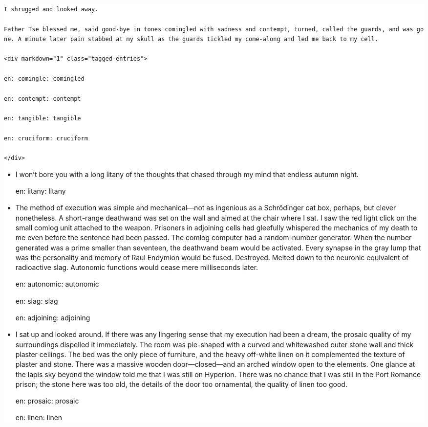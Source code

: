     I shrugged and looked away.

    Father Tse blessed me, said good-bye in tones comingled with sadness and contempt, turned, called the guards, and was gone. A minute later pain stabbed at my skull as the guards tickled my come-along and led me back to my cell.

    <div markdown="1" class="tagged-entries">

    en: comingle: comingled

    en: contempt: contempt

    en: tangible: tangible

    en: cruciform: cruciform

    </div>

- I won’t bore you with a long litany of the thoughts that chased through my mind that endless autumn night.

    <div markdown="1" class="tagged-entries">

    en: litany: litany

    </div>

- The method of execution was simple and mechanical—not as ingenious as a Schrödinger cat box, perhaps, but clever nonetheless. A short-range deathwand was set on the wall and aimed at the chair where I sat. I saw the red light click on the small comlog unit attached to the weapon. Prisoners in adjoining cells had gleefully whispered the mechanics of my death to me even before the sentence had been passed. The comlog computer had a random-number generator. When the number generated was a prime smaller than seventeen, the deathwand beam would be activated. Every synapse in the gray lump that was the personality and memory of Raul Endymion would be fused. Destroyed. Melted down to the neuronic equivalent of radioactive slag. Autonomic functions would cease mere milliseconds later.

    <div markdown="1" class="tagged-entries">

    en: autonomic: autonomic

    en: slag: slag

    en: adjoining: adjoining

    </div>

- I sat up and looked around. If there was any lingering sense that my execution had been a dream, the prosaic quality of my surroundings dispelled it immediately. The room was pie-shaped with a curved and whitewashed outer stone wall and thick plaster ceilings. The bed was the only piece of furniture, and the heavy off-white linen on it complemented the texture of plaster and stone. There was a massive wooden door—closed—and an arched window open to the elements. One glance at the lapis sky beyond the window told me that I was still on Hyperion. There was no chance that I was still in the Port Romance prison; the stone here was too old, the details of the door too ornamental, the quality of linen too good.

    <div markdown="1" class="tagged-entries">

    en: prosaic: prosaic

    en: linen: linen

